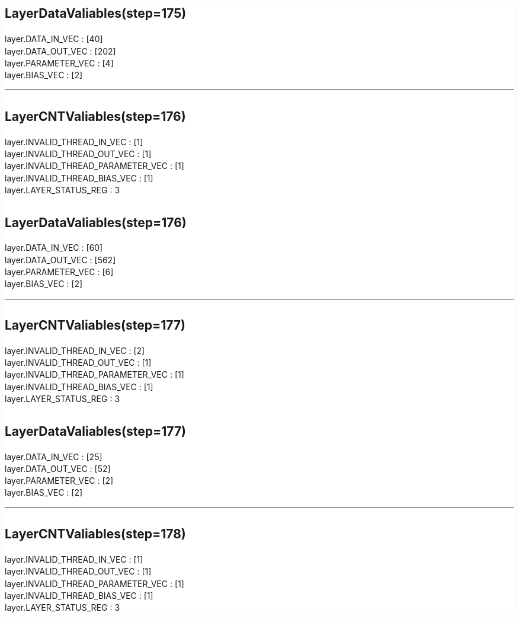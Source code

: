 ## LayerDataValiables(step=175)  

layer.DATA_IN_VEC : [40]  
layer.DATA_OUT_VEC : [202]  
layer.PARAMETER_VEC : [4]  
layer.BIAS_VEC : [2]  

***

## LayerCNTValiables(step=176)  

layer.INVALID_THREAD_IN_VEC : [1]  
layer.INVALID_THREAD_OUT_VEC : [1]  
layer.INVALID_THREAD_PARAMETER_VEC : [1]  
layer.INVALID_THREAD_BIAS_VEC : [1]  
layer.LAYER_STATUS_REG : 3  

## LayerDataValiables(step=176)  

layer.DATA_IN_VEC : [60]  
layer.DATA_OUT_VEC : [562]  
layer.PARAMETER_VEC : [6]  
layer.BIAS_VEC : [2]  

***

## LayerCNTValiables(step=177)  

layer.INVALID_THREAD_IN_VEC : [2]  
layer.INVALID_THREAD_OUT_VEC : [1]  
layer.INVALID_THREAD_PARAMETER_VEC : [1]  
layer.INVALID_THREAD_BIAS_VEC : [1]  
layer.LAYER_STATUS_REG : 3  

## LayerDataValiables(step=177)  

layer.DATA_IN_VEC : [25]  
layer.DATA_OUT_VEC : [52]  
layer.PARAMETER_VEC : [2]  
layer.BIAS_VEC : [2]  

***

## LayerCNTValiables(step=178)  

layer.INVALID_THREAD_IN_VEC : [1]  
layer.INVALID_THREAD_OUT_VEC : [1]  
layer.INVALID_THREAD_PARAMETER_VEC : [1]  
layer.INVALID_THREAD_BIAS_VEC : [1]  
layer.LAYER_STATUS_REG : 3  
